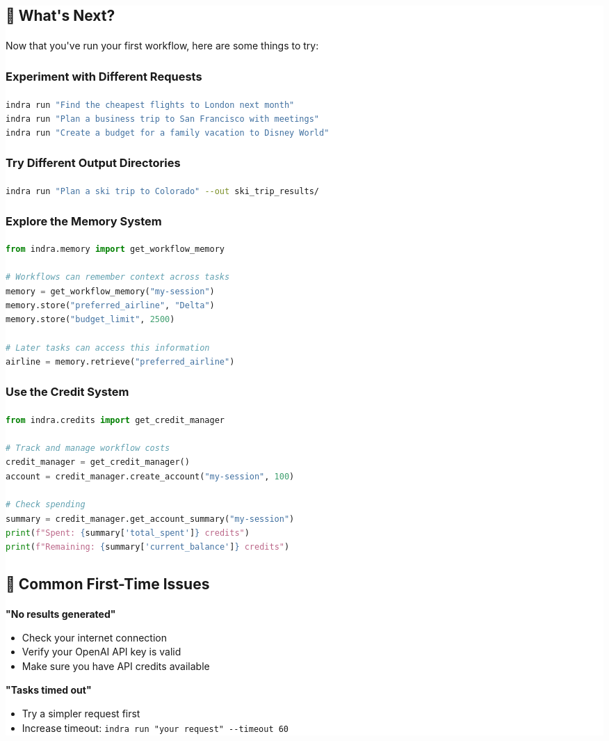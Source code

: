## 🎯 What's Next?

Now that you've run your first workflow, here are some things to try:

### Experiment with Different Requests
```bash
indra run "Find the cheapest flights to London next month"
indra run "Plan a business trip to San Francisco with meetings"
indra run "Create a budget for a family vacation to Disney World"
```

### Try Different Output Directories
```bash
indra run "Plan a ski trip to Colorado" --out ski_trip_results/
```

### Explore the Memory System
```python
from indra.memory import get_workflow_memory

# Workflows can remember context across tasks
memory = get_workflow_memory("my-session")
memory.store("preferred_airline", "Delta")
memory.store("budget_limit", 2500)

# Later tasks can access this information
airline = memory.retrieve("preferred_airline")
```

### Use the Credit System
```python
from indra.credits import get_credit_manager

# Track and manage workflow costs
credit_manager = get_credit_manager()
account = credit_manager.create_account("my-session", 100)

# Check spending
summary = credit_manager.get_account_summary("my-session")
print(f"Spent: {summary['total_spent']} credits")
print(f"Remaining: {summary['current_balance']} credits")
```

## 🚨 Common First-Time Issues

**"No results generated"**
- Check your internet connection
- Verify your OpenAI API key is valid
- Make sure you have API credits available

**"Tasks timed out"**
- Try a simpler request first
- Increase timeout: `indra run "your request" --timeout 60`
